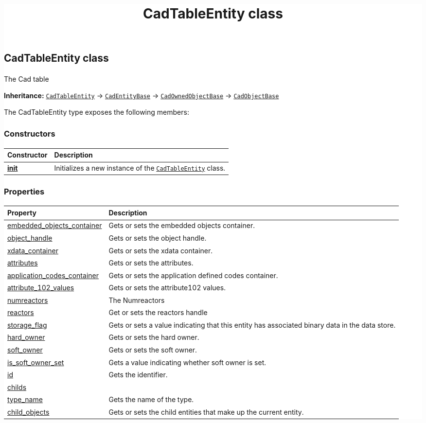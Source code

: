 ﻿---
title: CadTableEntity class
second_title: Aspose.CAD for Python via .NET API References
description: 
type: docs
weight: 40
url: /python-net/aspose.cad.fileformats.cad.cadobjects.acadtable/cadtableentity/
is_root: false
---

## CadTableEntity class

The Cad table



**Inheritance:** [`CadTableEntity`](/cad/python-net/aspose.cad.fileformats.cad.cadobjects.acadtable/cadtableentity) → 
[`CadEntityBase`](/cad/python-net/aspose.cad.fileformats.cad.cadobjects/cadentitybase) → 
[`CadOwnedObjectBase`](/cad/python-net/aspose.cad.fileformats.cad.cadobjects/cadownedobjectbase) → 
[`CadObjectBase`](/cad/python-net/aspose.cad.fileformats.cad.cadobjects/cadobjectbase)



The CadTableEntity type exposes the following members:

### Constructors
| Constructor | Description |
| :- | :- |
| [__init__](/cad/python-net/aspose.cad.fileformats.cad.cadobjects.acadtable/cadtableentity/__init__/#) | Initializes a new instance of the [`CadTableEntity`](/cad/python-net/aspose.cad.fileformats.cad.cadobjects.acadtable/cadtableentity) class. |


### Properties
| Property | Description |
| :- | :- |
| [embedded_objects_container](/cad/python-net/aspose.cad.fileformats.cad.cadobjects.acadtable/cadtableentity/embedded_objects_container) | Gets or sets the embedded objects container. |
| [object_handle](/cad/python-net/aspose.cad.fileformats.cad.cadobjects.acadtable/cadtableentity/object_handle) | Gets or sets the object handle. |
| [xdata_container](/cad/python-net/aspose.cad.fileformats.cad.cadobjects.acadtable/cadtableentity/xdata_container) | Gets or sets the xdata container. |
| [attributes](/cad/python-net/aspose.cad.fileformats.cad.cadobjects.acadtable/cadtableentity/attributes) | Gets or sets the attributes. |
| [application_codes_container](/cad/python-net/aspose.cad.fileformats.cad.cadobjects.acadtable/cadtableentity/application_codes_container) | Gets or sets the application defined codes container. |
| [attribute_102_values](/cad/python-net/aspose.cad.fileformats.cad.cadobjects.acadtable/cadtableentity/attribute_102_values) | Gets or sets the attribute102 values. |
| [numreactors](/cad/python-net/aspose.cad.fileformats.cad.cadobjects.acadtable/cadtableentity/numreactors) | The Numreactors |
| [reactors](/cad/python-net/aspose.cad.fileformats.cad.cadobjects.acadtable/cadtableentity/reactors) | Get or sets the reactors handle |
| [storage_flag](/cad/python-net/aspose.cad.fileformats.cad.cadobjects.acadtable/cadtableentity/storage_flag) | Gets or sets a value indicating that this entity has associated binary data in the data store. |
| [hard_owner](/cad/python-net/aspose.cad.fileformats.cad.cadobjects.acadtable/cadtableentity/hard_owner) | Gets or sets the hard owner. |
| [soft_owner](/cad/python-net/aspose.cad.fileformats.cad.cadobjects.acadtable/cadtableentity/soft_owner) | Gets or sets the soft owner. |
| [is_soft_owner_set](/cad/python-net/aspose.cad.fileformats.cad.cadobjects.acadtable/cadtableentity/is_soft_owner_set) | Gets a value indicating whether soft owner is set. |
| [id](/cad/python-net/aspose.cad.fileformats.cad.cadobjects.acadtable/cadtableentity/id) | Gets the identifier. |
| [childs](/cad/python-net/aspose.cad.fileformats.cad.cadobjects.acadtable/cadtableentity/childs) |  |
| [type_name](/cad/python-net/aspose.cad.fileformats.cad.cadobjects.acadtable/cadtableentity/type_name) | Gets the name of the type. |
| [child_objects](/cad/python-net/aspose.cad.fileformats.cad.cadobjects.acadtable/cadtableentity/child_objects) | Gets or sets the child entities that make up the current entity. |